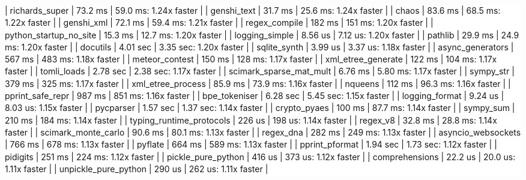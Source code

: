 | richards_super             | 73.2 ms                                                      | 59.0 ms: 1.24x faster                                                  |
| genshi_text                | 31.7 ms                                                      | 25.6 ms: 1.24x faster                                                  |
| chaos                      | 83.6 ms                                                      | 68.5 ms: 1.22x faster                                                  |
| genshi_xml                 | 72.1 ms                                                      | 59.4 ms: 1.21x faster                                                  |
| regex_compile              | 182 ms                                                       | 151 ms: 1.20x faster                                                   |
| python_startup_no_site     | 15.3 ms                                                      | 12.7 ms: 1.20x faster                                                  |
| logging_simple             | 8.56 us                                                      | 7.12 us: 1.20x faster                                                  |
| pathlib                    | 29.9 ms                                                      | 24.9 ms: 1.20x faster                                                  |
| docutils                   | 4.01 sec                                                     | 3.35 sec: 1.20x faster                                                 |
| sqlite_synth               | 3.99 us                                                      | 3.37 us: 1.18x faster                                                  |
| async_generators           | 567 ms                                                       | 483 ms: 1.18x faster                                                   |
| meteor_contest             | 150 ms                                                       | 128 ms: 1.17x faster                                                   |
| xml_etree_generate         | 122 ms                                                       | 104 ms: 1.17x faster                                                   |
| tomli_loads                | 2.78 sec                                                     | 2.38 sec: 1.17x faster                                                 |
| scimark_sparse_mat_mult    | 6.76 ms                                                      | 5.80 ms: 1.17x faster                                                  |
| sympy_str                  | 379 ms                                                       | 325 ms: 1.17x faster                                                   |
| xml_etree_process          | 85.9 ms                                                      | 73.9 ms: 1.16x faster                                                  |
| nqueens                    | 112 ms                                                       | 96.3 ms: 1.16x faster                                                  |
| pprint_safe_repr           | 987 ms                                                       | 851 ms: 1.16x faster                                                   |
| bpe_tokeniser              | 6.28 sec                                                     | 5.45 sec: 1.15x faster                                                 |
| logging_format             | 9.24 us                                                      | 8.03 us: 1.15x faster                                                  |
| pycparser                  | 1.57 sec                                                     | 1.37 sec: 1.14x faster                                                 |
| crypto_pyaes               | 100 ms                                                       | 87.7 ms: 1.14x faster                                                  |
| sympy_sum                  | 210 ms                                                       | 184 ms: 1.14x faster                                                   |
| typing_runtime_protocols   | 226 us                                                       | 198 us: 1.14x faster                                                   |
| regex_v8                   | 32.8 ms                                                      | 28.8 ms: 1.14x faster                                                  |
| scimark_monte_carlo        | 90.6 ms                                                      | 80.1 ms: 1.13x faster                                                  |
| regex_dna                  | 282 ms                                                       | 249 ms: 1.13x faster                                                   |
| asyncio_websockets         | 766 ms                                                       | 678 ms: 1.13x faster                                                   |
| pyflate                    | 664 ms                                                       | 589 ms: 1.13x faster                                                   |
| pprint_pformat             | 1.94 sec                                                     | 1.73 sec: 1.12x faster                                                 |
| pidigits                   | 251 ms                                                       | 224 ms: 1.12x faster                                                   |
| pickle_pure_python         | 416 us                                                       | 373 us: 1.12x faster                                                   |
| comprehensions             | 22.2 us                                                      | 20.0 us: 1.11x faster                                                  |
| unpickle_pure_python       | 290 us                                                       | 262 us: 1.11x faster                                                   |